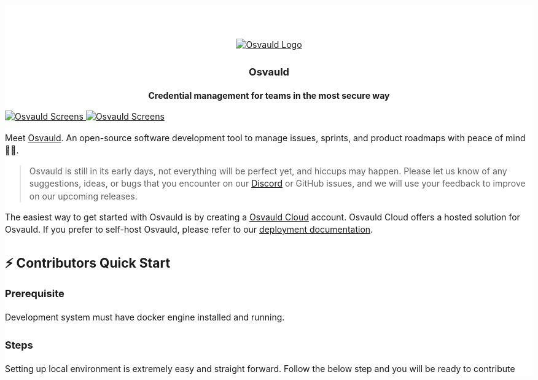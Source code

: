 <br /><br />
<p align="center">
<a href="https://osvauld.com">
  <img src="https://Osvauld-marketing.s3.ap-south-1.amazonaws.cosvauld-readme/plane_logo_.webp" alt="Osvauld Logo" width="70">
</a>
</p>

<h3 align="center"><b>Osvauld</b></h3>
<p align="center"><b>Credential management for teams in the most secure way</b></p>


<p>
    <a href="https://app.osvauld.com/#gh-light-mode-only" target="_blank">
      <img
        src="https://Osvauld-marketing.s3.ap-south-1.amazonaws.com/osvauld-readme/plane_screen.webp"
        alt="Osvauld Screens"
        width="100%"
      />
    </a>
    <a href="https://app.osvauld.com/#gh-dark-mode-only" target="_blank">
      <img
        src="https://Osvauld-marketing.s3.ap-south-1.amazonaws.com/osvauld-readme/plane_screens_dark_mode.webp"
        alt="Osvauld Screens"
        width="100%"
      />
    </a>
</p>

Meet [Osvauld](https://osvauld.com). An open-source software development tool to manage issues, sprints, and product roadmaps with peace of mind 🧘‍♀️.

> Osvauld is still in its early days, not everything will be perfect yet, and hiccups may happen. Please let us know of any suggestions, ideas, or bugs that you encounter on our [Discord](https://discord.gg/XU22FscZ) or GitHub issues, and we will use your feedback to improve on our upcoming releases.

The easiest way to get started with Osvauld is by creating a [Osvauld Cloud](https://app.osvauld.com) account. Osvauld Cloud offers a hosted solution for Osvauld. If you prefer to self-host Osvauld, please refer to our [deployment documentation](https://docs.Osvauld.so/docker-compose). 

## ⚡️ Contributors Quick Start

### Prerequisite

Development system must have docker engine installed and running.

### Steps

Setting up local environment is extremely easy and straight forward. Follow the below step and you will be ready to contribute
